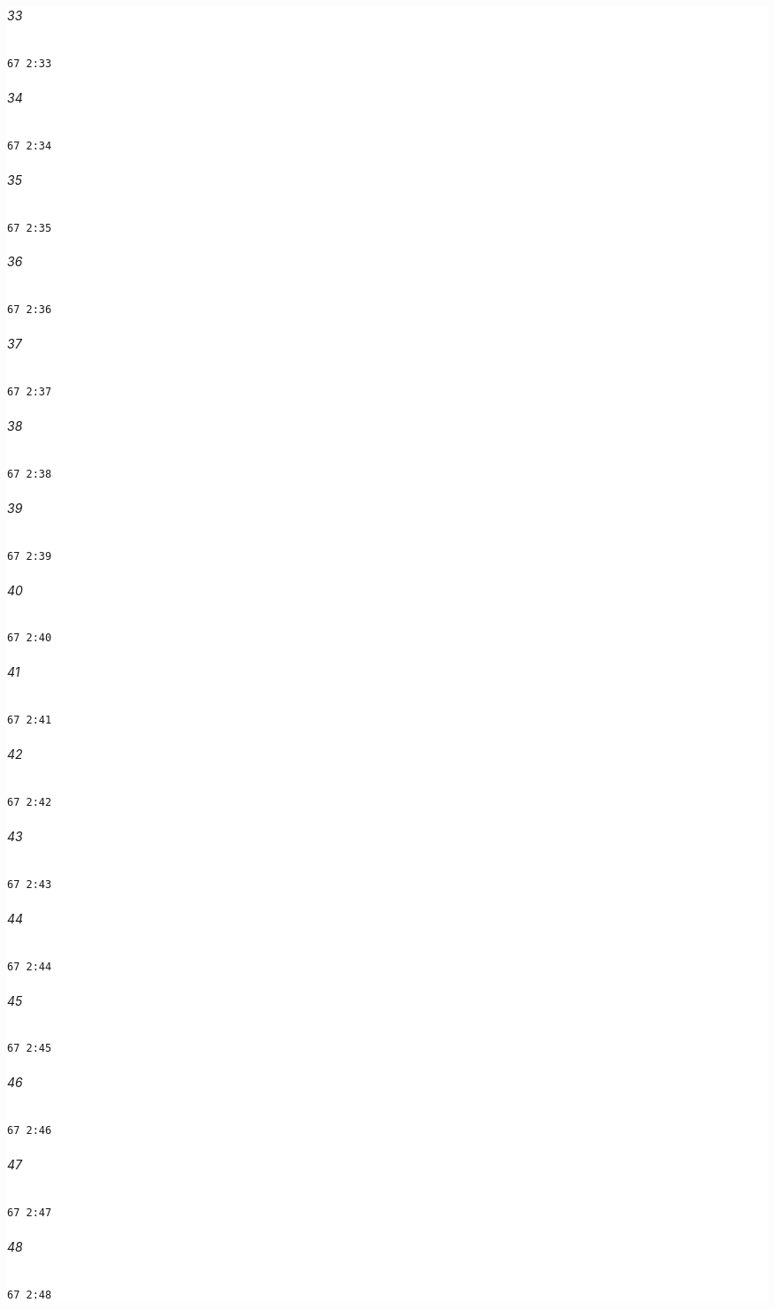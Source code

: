 ###### 33
``` verse
67 2:33
```
###### 34
``` verse
67 2:34
```
###### 35
``` verse
67 2:35
```
###### 36
``` verse
67 2:36
```
###### 37
``` verse
67 2:37
```
###### 38
``` verse
67 2:38
```
###### 39
``` verse
67 2:39
```
###### 40
``` verse
67 2:40
```
###### 41
``` verse
67 2:41
```
###### 42
``` verse
67 2:42
```
###### 43
``` verse
67 2:43
```
###### 44
``` verse
67 2:44
```
###### 45
``` verse
67 2:45
```
###### 46
``` verse
67 2:46
```
###### 47
``` verse
67 2:47
```
###### 48
``` verse
67 2:48
```
